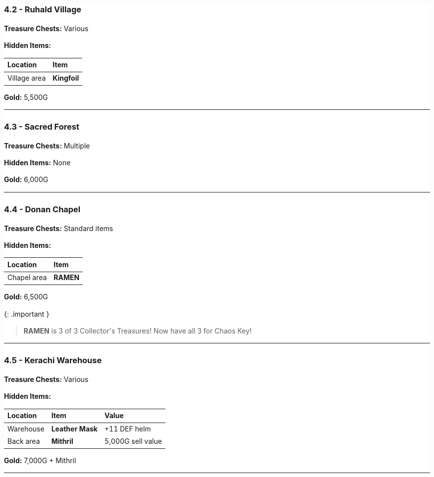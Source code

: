 ### 4.2 - Ruhald Village

**Treasure Chests:** Various

**Hidden Items:**

| Location | Item |
|:---------|:-----|
| Village area | **Kingfoil** |

**Gold:** 5,500G

---

### 4.3 - Sacred Forest

**Treasure Chests:** Multiple

**Hidden Items:** None

**Gold:** 6,000G

---

### 4.4 - Donan Chapel

**Treasure Chests:** Standard items

**Hidden Items:**

| Location | Item |
|:---------|:-----|
| Chapel area | **RAMEN** |

**Gold:** 6,500G

{: .important }
> **RAMEN** is 3 of 3 Collector's Treasures! Now have all 3 for Chaos Key!

---

### 4.5 - Kerachi Warehouse

**Treasure Chests:** Various

**Hidden Items:**

| Location | Item | Value |
|:---------|:-----|:------|
| Warehouse | **Leather Mask** | +11 DEF helm |
| Back area | **Mithril** | 5,000G sell value |

**Gold:** 7,000G + Mithril

---

